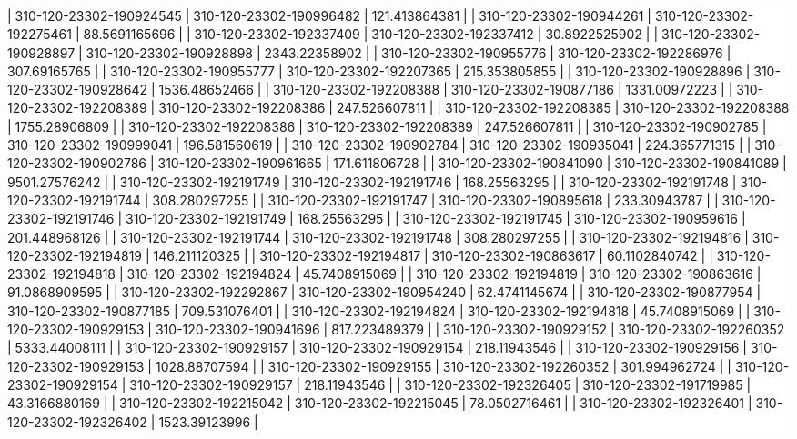 | 310-120-23302-190924545 | 310-120-23302-190996482 | 121.413864381 |
| 310-120-23302-190944261 | 310-120-23302-192275461 | 88.5691165696 |
| 310-120-23302-192337409 | 310-120-23302-192337412 | 30.8922525902 |
| 310-120-23302-190928897 | 310-120-23302-190928898 | 2343.22358902 |
| 310-120-23302-190955776 | 310-120-23302-192286976 | 307.69165765 |
| 310-120-23302-190955777 | 310-120-23302-192207365 | 215.353805855 |
| 310-120-23302-190928896 | 310-120-23302-190928642 | 1536.48652466 |
| 310-120-23302-192208388 | 310-120-23302-190877186 | 1331.00972223 |
| 310-120-23302-192208389 | 310-120-23302-192208386 | 247.526607811 |
| 310-120-23302-192208385 | 310-120-23302-192208388 | 1755.28906809 |
| 310-120-23302-192208386 | 310-120-23302-192208389 | 247.526607811 |
| 310-120-23302-190902785 | 310-120-23302-190999041 | 196.581560619 |
| 310-120-23302-190902784 | 310-120-23302-190935041 | 224.365771315 |
| 310-120-23302-190902786 | 310-120-23302-190961665 | 171.611806728 |
| 310-120-23302-190841090 | 310-120-23302-190841089 | 9501.27576242 |
| 310-120-23302-192191749 | 310-120-23302-192191746 | 168.25563295 |
| 310-120-23302-192191748 | 310-120-23302-192191744 | 308.280297255 |
| 310-120-23302-192191747 | 310-120-23302-190895618 | 233.30943787 |
| 310-120-23302-192191746 | 310-120-23302-192191749 | 168.25563295 |
| 310-120-23302-192191745 | 310-120-23302-190959616 | 201.448968126 |
| 310-120-23302-192191744 | 310-120-23302-192191748 | 308.280297255 |
| 310-120-23302-192194816 | 310-120-23302-192194819 | 146.211120325 |
| 310-120-23302-192194817 | 310-120-23302-190863617 | 60.1102840742 |
| 310-120-23302-192194818 | 310-120-23302-192194824 | 45.7408915069 |
| 310-120-23302-192194819 | 310-120-23302-190863616 | 91.0868909595 |
| 310-120-23302-192292867 | 310-120-23302-190954240 | 62.4741145674 |
| 310-120-23302-190877954 | 310-120-23302-190877185 | 709.531076401 |
| 310-120-23302-192194824 | 310-120-23302-192194818 | 45.7408915069 |
| 310-120-23302-190929153 | 310-120-23302-190941696 | 817.223489379 |
| 310-120-23302-190929152 | 310-120-23302-192260352 | 5333.44008111 |
| 310-120-23302-190929157 | 310-120-23302-190929154 | 218.11943546 |
| 310-120-23302-190929156 | 310-120-23302-190929153 | 1028.88707594 |
| 310-120-23302-190929155 | 310-120-23302-192260352 | 301.994962724 |
| 310-120-23302-190929154 | 310-120-23302-190929157 | 218.11943546 |
| 310-120-23302-192326405 | 310-120-23302-191719985 | 43.3166880169 |
| 310-120-23302-192215042 | 310-120-23302-192215045 | 78.0502716461 |
| 310-120-23302-192326401 | 310-120-23302-192326402 | 1523.39123996 |